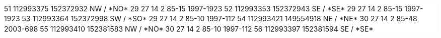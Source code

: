 <td>51</td>
<td>112993375</td>
<td>152372932</td>
<td>NW / *NO*</td>
<td>29</td>
<td>27</td>
<td>14</td>
<td>2</td>
<td>85-15</td>
<td>1997-1923</td>
</tr>
<tr>
<td>52</td>
<td>112993353</td>
<td>152372943</td>
<td>SE / *SE*</td>
<td>29</td>
<td>27</td>
<td>14</td>
<td>2</td>
<td>85-15</td>
<td>1997-1923</td>
</tr>
<tr>
<td>53</td>
<td>112993364</td>
<td>152372998</td>
<td>SW / *SO*</td>
<td>29</td>
<td>27</td>
<td>14</td>
<td>2</td>
<td>85-10</td>
<td>1997-112</td>
</tr>
<tr>
<td>54</td>
<td>112993421</td>
<td>149554918</td>
<td>NE / *NE*</td>
<td>30</td>
<td>27</td>
<td>14</td>
<td>2</td>
<td>85-48</td>
<td>2003-698</td>
</tr>
<tr>
<td>55</td>
<td>112993410</td>
<td>152381583</td>
<td>NW / *NO*</td>
<td>30</td>
<td>27</td>
<td>14</td>
<td>2</td>
<td>85-10</td>
<td>1997-112</td>
</tr>
<tr>
<td>56</td>
<td>112993397</td>
<td>152381594</td>
<td>SE / *SE*</td>